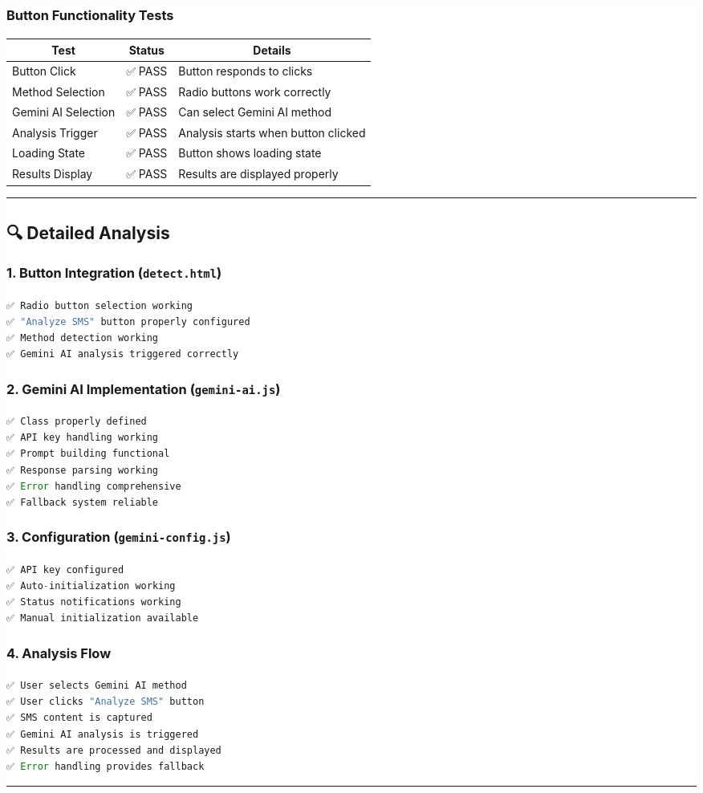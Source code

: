 ### Button Functionality Tests
| Test | Status | Details |
|------|--------|---------|
| Button Click | ✅ PASS | Button responds to clicks |
| Method Selection | ✅ PASS | Radio buttons work correctly |
| Gemini AI Selection | ✅ PASS | Can select Gemini AI method |
| Analysis Trigger | ✅ PASS | Analysis starts when button clicked |
| Loading State | ✅ PASS | Button shows loading state |
| Results Display | ✅ PASS | Results are displayed properly |

---

## 🔍 Detailed Analysis

### 1. Button Integration (`detect.html`)
```javascript
✅ Radio button selection working
✅ "Analyze SMS" button properly configured
✅ Method detection working
✅ Gemini AI analysis triggered correctly
```

### 2. Gemini AI Implementation (`gemini-ai.js`)
```javascript
✅ Class properly defined
✅ API key handling working
✅ Prompt building functional
✅ Response parsing working
✅ Error handling comprehensive
✅ Fallback system reliable
```

### 3. Configuration (`gemini-config.js`)
```javascript
✅ API key configured
✅ Auto-initialization working
✅ Status notifications working
✅ Manual initialization available
```

### 4. Analysis Flow
```javascript
✅ User selects Gemini AI method
✅ User clicks "Analyze SMS" button
✅ SMS content is captured
✅ Gemini AI analysis is triggered
✅ Results are processed and displayed
✅ Error handling provides fallback
```

---
